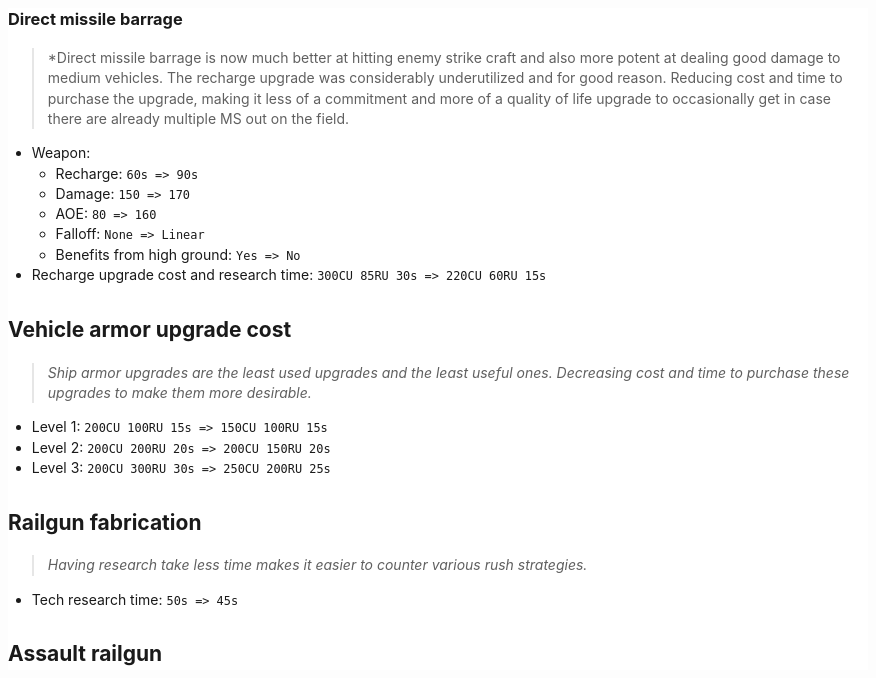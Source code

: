 ### Direct missile barrage
> *Direct missile barrage is now much better at hitting enemy strike craft and also more potent at dealing good damage to medium vehicles. The recharge upgrade was considerably underutilized and for good reason. Reducing cost and time to purchase the upgrade, making it less of a commitment and more of a quality of life upgrade to occasionally get in case there are already multiple MS out on the field.

* Weapon:
    * Recharge: `60s => 90s`
    * Damage: `150 => 170`
    * AOE: `80 => 160`
    * Falloff: `None => Linear`
    * Benefits from high ground: `Yes => No`
* Recharge upgrade cost and research time: `300CU 85RU 30s => 220CU 60RU 15s`

## Vehicle armor upgrade cost
> *Ship armor upgrades are the least used upgrades and the least useful ones. Decreasing cost and time to purchase these upgrades to make them more desirable.*

* Level 1: `200CU 100RU 15s => 150CU 100RU 15s`
* Level 2: `200CU 200RU 20s => 200CU 150RU 20s`
* Level 3: `200CU 300RU 30s => 250CU 200RU 25s`

## Railgun fabrication
> *Having research take less time makes it easier to counter various rush strategies.*

* Tech research time: `50s => 45s`

## Assault railgun
